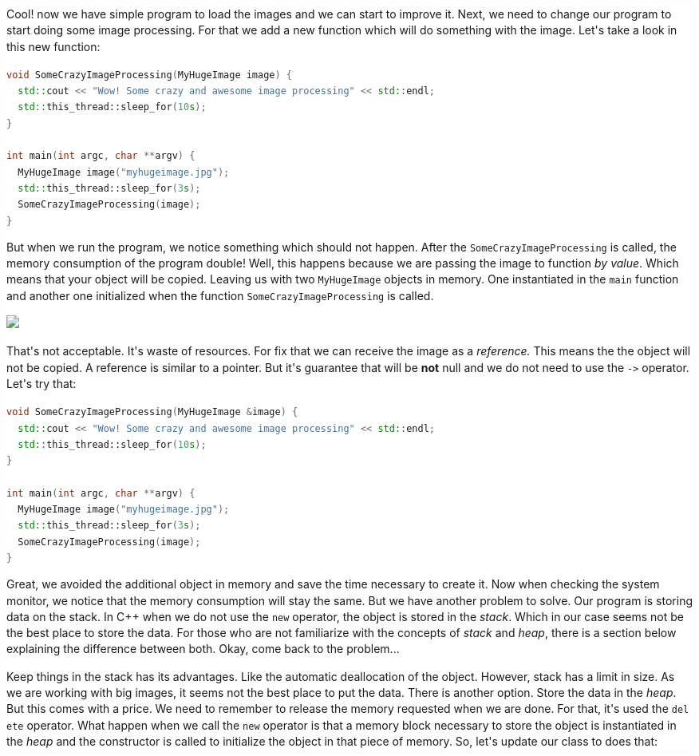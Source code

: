 Cool! now we have simple program to load the images and we can start to improve it. Next, we need to change our program to start doing some image processing. For that we add a new function which will do something with the image. Let's take a look in this new function:

```cpp
void SomeCrazyImageProcessing(MyHugeImage image) {
  std::cout << "Wow! Some crazy and awesome image processing" << std::endl;
  std::this_thread::sleep_for(10s);
}

int main(int argc, char **argv) {
  MyHugeImage image("myhugeimage.jpg");
  std::this_thread::sleep_for(3s);
  SomeCrazyImageProcessing(image);
}
```

But when we run the program, we notice something which should not happen. After the `SomeCrazyImageProcessing` is called, the memory consumption of the program double! Well, this happens because we are passing the image to function *by value*. Which means that your object will be copied. Leaving us with two `MyHugeImage` objects in memory. One instantiated in the `main` function and another one initialized when the function `SomeCrazyImageProcessing` is called. 

![]({filename}/images/stackmem.gif)

That's not acceptable. It's waste of resources. For fix that we can receive the image as a *reference.* This means the the object will not be copied. A reference is similar to a pointer. But it's guarantee that will be **not** null and we do not need to use the `->` operator. Let's try that:

```cpp
void SomeCrazyImageProcessing(MyHugeImage &image) {
  std::cout << "Wow! Some crazy and awesome image processing" << std::endl;
  std::this_thread::sleep_for(10s);
}

int main(int argc, char **argv) {
  MyHugeImage image("myhugeimage.jpg");
  std::this_thread::sleep_for(3s);
  SomeCrazyImageProcessing(image);
}
```

Great, we avoided the additional object in memory and save the time necessary to create it. Now when checking the system monitor, we notice that the memory consumption will stay the same. But we have another problem to solve. Our program is storing data on the stack. In C++ when we do not use the `new` operator, the object is stored in the *stack*. Which in our case seems not be the best place to store the data. For those who are not familiarize with the concepts of *stack*  and *heap*, there is a section below explaining the difference between both. Okay, come back to the problem...

Keep things in the stack has its advantages. Like the automatic deallocation of the object. However, stack has a limit in size. As we are working with big images, it seems not the best place to put the data. There is another option. Store the data in the *heap*. But this comes with a price. We need to remember to release the memory requested when we are done. For that, it's used the `delete` operator. What happen when we call the `new` operator is that a memory block necessary to store the object is instantiated in the *heap* and the constructor is called to initialize the object in that piece of memory. So, let's update our class to does that:
